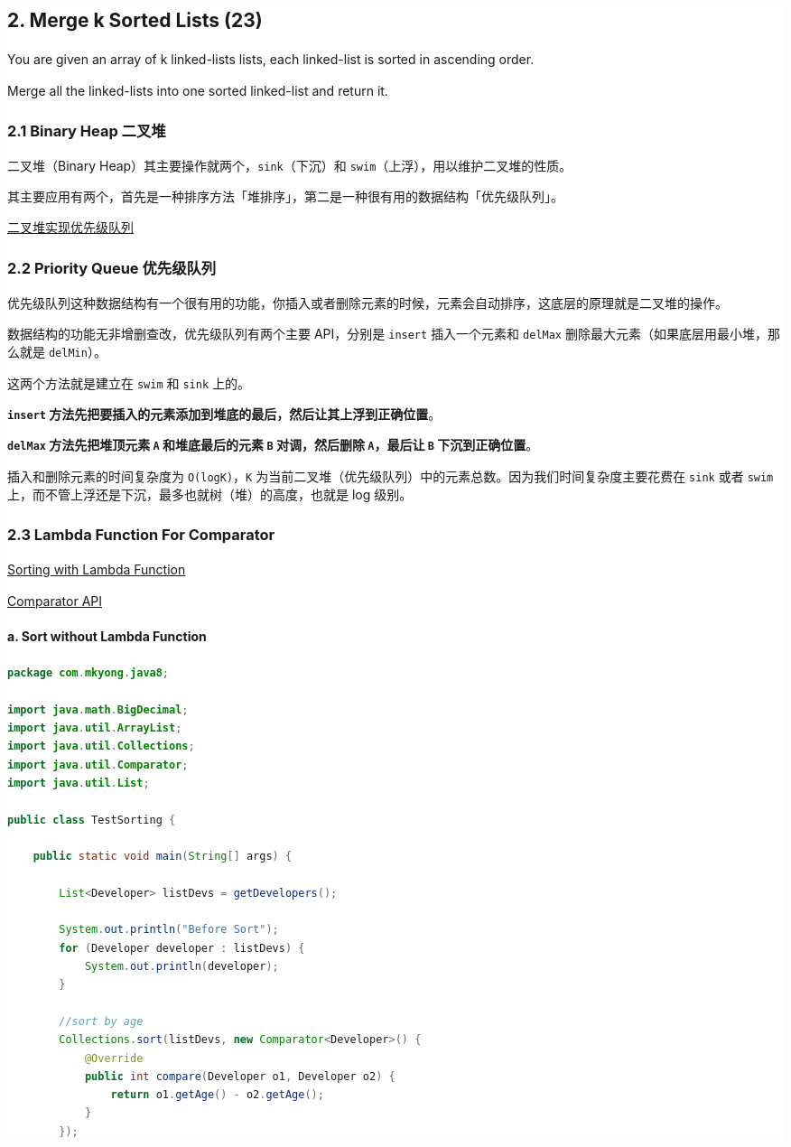 ```java
```



## 2. Merge k Sorted Lists (23)

You are given an array of k linked-lists lists, each linked-list is sorted in ascending order.

Merge all the linked-lists into one sorted linked-list and return it.

### 2.1 Binary Heap 二叉堆

二叉堆（Binary Heap）其主要操作就两个，`sink`（下沉）和 `swim`（上浮），用以维护二叉堆的性质。

其主要应用有两个，首先是一种排序方法「堆排序」，第二是一种很有用的数据结构「优先级队列」。

[二叉堆实现优先级队列](https://labuladong.gitee.io/algo/2/21/62/)

### 2.2 Priority Queue 优先级队列

优先级队列这种数据结构有一个很有用的功能，你插入或者删除元素的时候，元素会自动排序，这底层的原理就是二叉堆的操作。

数据结构的功能无非增删查改，优先级队列有两个主要 API，分别是 `insert` 插入一个元素和 `delMax` 删除最大元素（如果底层用最小堆，那么就是 `delMin`）。

这两个方法就是建立在 `swim` 和 `sink` 上的。

**`insert` 方法先把要插入的元素添加到堆底的最后，然后让其上浮到正确位置**。

**`delMax` 方法先把堆顶元素 `A` 和堆底最后的元素 `B` 对调，然后删除 `A`，最后让 `B` 下沉到正确位置**。

插入和删除元素的时间复杂度为 `O(logK)`，`K` 为当前二叉堆（优先级队列）中的元素总数。因为我们时间复杂度主要花费在 `sink` 或者 `swim` 上，而不管上浮还是下沉，最多也就树（堆）的高度，也就是 log 级别。

### 2.3 Lambda Function For Comparator

[Sorting with Lambda Function](https://mkyong.com/java8/java-8-lambda-comparator-example/)

[Comparator API](https://docs.oracle.com/en/java/javase/11/docs/api/java.base/java/util/Comparator.html)

#### a. Sort without Lambda Function

```java
package com.mkyong.java8;

import java.math.BigDecimal;
import java.util.ArrayList;
import java.util.Collections;
import java.util.Comparator;
import java.util.List;

public class TestSorting {

	public static void main(String[] args) {

		List<Developer> listDevs = getDevelopers();

		System.out.println("Before Sort");
		for (Developer developer : listDevs) {
			System.out.println(developer);
		}
		
		//sort by age
		Collections.sort(listDevs, new Comparator<Developer>() {
			@Override
			public int compare(Developer o1, Developer o2) {
				return o1.getAge() - o2.getAge();
			}
		});
```